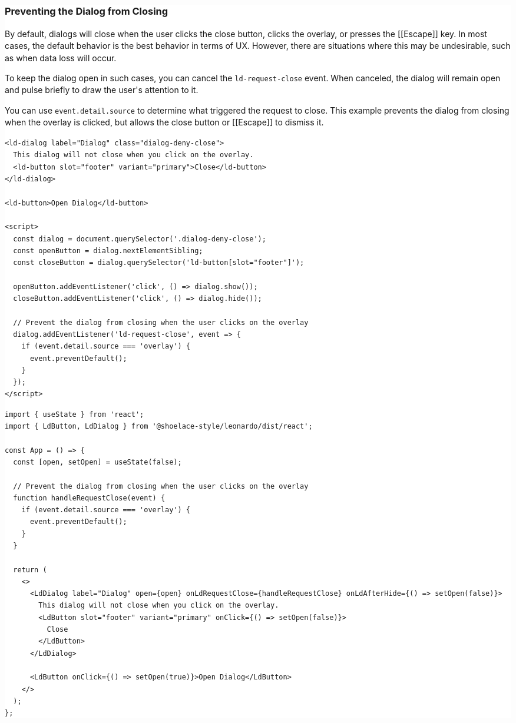 ### Preventing the Dialog from Closing

By default, dialogs will close when the user clicks the close button, clicks the overlay, or presses the [[Escape]] key. In most cases, the default behavior is the best behavior in terms of UX. However, there are situations where this may be undesirable, such as when data loss will occur.

To keep the dialog open in such cases, you can cancel the `ld-request-close` event. When canceled, the dialog will remain open and pulse briefly to draw the user's attention to it.

You can use `event.detail.source` to determine what triggered the request to close. This example prevents the dialog from closing when the overlay is clicked, but allows the close button or [[Escape]] to dismiss it.

```html:preview
<ld-dialog label="Dialog" class="dialog-deny-close">
  This dialog will not close when you click on the overlay.
  <ld-button slot="footer" variant="primary">Close</ld-button>
</ld-dialog>

<ld-button>Open Dialog</ld-button>

<script>
  const dialog = document.querySelector('.dialog-deny-close');
  const openButton = dialog.nextElementSibling;
  const closeButton = dialog.querySelector('ld-button[slot="footer"]');

  openButton.addEventListener('click', () => dialog.show());
  closeButton.addEventListener('click', () => dialog.hide());

  // Prevent the dialog from closing when the user clicks on the overlay
  dialog.addEventListener('ld-request-close', event => {
    if (event.detail.source === 'overlay') {
      event.preventDefault();
    }
  });
</script>
```

```jsx:react
import { useState } from 'react';
import { LdButton, LdDialog } from '@shoelace-style/leonardo/dist/react';

const App = () => {
  const [open, setOpen] = useState(false);

  // Prevent the dialog from closing when the user clicks on the overlay
  function handleRequestClose(event) {
    if (event.detail.source === 'overlay') {
      event.preventDefault();
    }
  }

  return (
    <>
      <LdDialog label="Dialog" open={open} onLdRequestClose={handleRequestClose} onLdAfterHide={() => setOpen(false)}>
        This dialog will not close when you click on the overlay.
        <LdButton slot="footer" variant="primary" onClick={() => setOpen(false)}>
          Close
        </LdButton>
      </LdDialog>

      <LdButton onClick={() => setOpen(true)}>Open Dialog</LdButton>
    </>
  );
};
```
